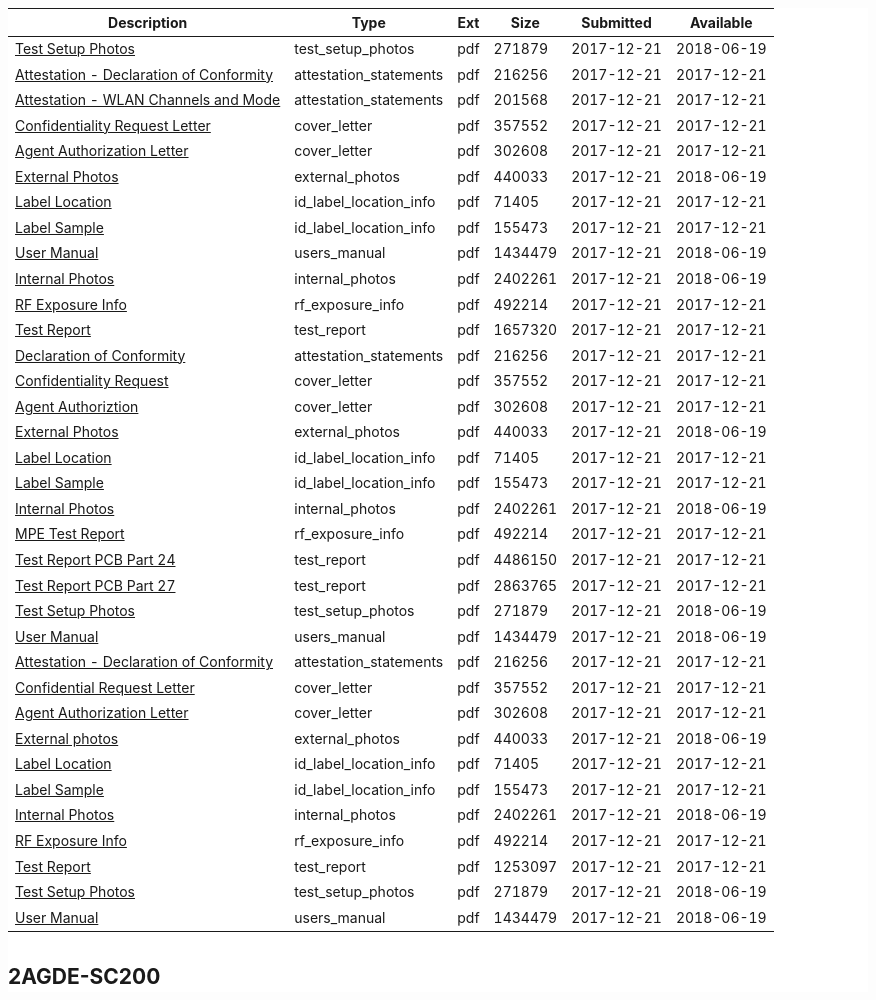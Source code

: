 | Description | Type | Ext | Size | Submitted | Available |
| ----------- | ---- | --- | ---- | --------- | --------- |
| [Test Setup Photos](2AGDE-WRT3061/9c219d097217ce25e7e95b41d1983343/3688072.pdf) | test_setup_photos | pdf | 271879 | 2017-12-21 | 2018-06-19 |
| [Attestation - Declaration of Conformity](2AGDE-WRT3061/9c219d097217ce25e7e95b41d1983343/3688074.pdf) | attestation_statements | pdf | 216256 | 2017-12-21 | 2017-12-21 |
| [Attestation - WLAN Channels and Mode](2AGDE-WRT3061/9c219d097217ce25e7e95b41d1983343/3688081.pdf) | attestation_statements | pdf | 201568 | 2017-12-21 | 2017-12-21 |
| [Confidentiality Request Letter](2AGDE-WRT3061/9c219d097217ce25e7e95b41d1983343/3688073.pdf) | cover_letter | pdf | 357552 | 2017-12-21 | 2017-12-21 |
| [Agent Authorization Letter](2AGDE-WRT3061/9c219d097217ce25e7e95b41d1983343/3688075.pdf) | cover_letter | pdf | 302608 | 2017-12-21 | 2017-12-21 |
| [External Photos](2AGDE-WRT3061/9c219d097217ce25e7e95b41d1983343/3688058.pdf) | external_photos | pdf | 440033 | 2017-12-21 | 2018-06-19 |
| [Label Location](2AGDE-WRT3061/9c219d097217ce25e7e95b41d1983343/3688076.pdf) | id_label_location_info | pdf | 71405 | 2017-12-21 | 2017-12-21 |
| [Label Sample](2AGDE-WRT3061/9c219d097217ce25e7e95b41d1983343/3688104.pdf) | id_label_location_info | pdf | 155473 | 2017-12-21 | 2017-12-21 |
| [User Manual](2AGDE-WRT3061/9c219d097217ce25e7e95b41d1983343/3688055.pdf) | users_manual | pdf | 1434479 | 2017-12-21 | 2018-06-19 |
| [Internal Photos](2AGDE-WRT3061/9c219d097217ce25e7e95b41d1983343/3688059.pdf) | internal_photos | pdf | 2402261 | 2017-12-21 | 2018-06-19 |
| [RF Exposure Info](2AGDE-WRT3061/9c219d097217ce25e7e95b41d1983343/3688103.pdf) | rf_exposure_info | pdf | 492214 | 2017-12-21 | 2017-12-21 |
| [Test Report](2AGDE-WRT3061/9c219d097217ce25e7e95b41d1983343/3688102.pdf) | test_report | pdf | 1657320 | 2017-12-21 | 2017-12-21 |
| [Declaration of Conformity](2AGDE-WRT3061/6a50deb505d21ad121bd53a60d7e33e7/3688074.pdf) | attestation_statements | pdf | 216256 | 2017-12-21 | 2017-12-21 |
| [Confidentiality Request](2AGDE-WRT3061/6a50deb505d21ad121bd53a60d7e33e7/3688073.pdf) | cover_letter | pdf | 357552 | 2017-12-21 | 2017-12-21 |
| [Agent Authoriztion](2AGDE-WRT3061/6a50deb505d21ad121bd53a60d7e33e7/3688075.pdf) | cover_letter | pdf | 302608 | 2017-12-21 | 2017-12-21 |
| [External Photos](2AGDE-WRT3061/6a50deb505d21ad121bd53a60d7e33e7/3688058.pdf) | external_photos | pdf | 440033 | 2017-12-21 | 2018-06-19 |
| [Label Location](2AGDE-WRT3061/6a50deb505d21ad121bd53a60d7e33e7/3688076.pdf) | id_label_location_info | pdf | 71405 | 2017-12-21 | 2017-12-21 |
| [Label Sample](2AGDE-WRT3061/6a50deb505d21ad121bd53a60d7e33e7/3688104.pdf) | id_label_location_info | pdf | 155473 | 2017-12-21 | 2017-12-21 |
| [Internal Photos](2AGDE-WRT3061/6a50deb505d21ad121bd53a60d7e33e7/3688059.pdf) | internal_photos | pdf | 2402261 | 2017-12-21 | 2018-06-19 |
| [MPE Test Report](2AGDE-WRT3061/6a50deb505d21ad121bd53a60d7e33e7/3688103.pdf) | rf_exposure_info | pdf | 492214 | 2017-12-21 | 2017-12-21 |
| [Test Report PCB Part 24](2AGDE-WRT3061/6a50deb505d21ad121bd53a60d7e33e7/3688106.pdf) | test_report | pdf | 4486150 | 2017-12-21 | 2017-12-21 |
| [Test Report PCB Part 27](2AGDE-WRT3061/6a50deb505d21ad121bd53a60d7e33e7/3688165.pdf) | test_report | pdf | 2863765 | 2017-12-21 | 2017-12-21 |
| [Test Setup Photos](2AGDE-WRT3061/6a50deb505d21ad121bd53a60d7e33e7/3688072.pdf) | test_setup_photos | pdf | 271879 | 2017-12-21 | 2018-06-19 |
| [User Manual](2AGDE-WRT3061/6a50deb505d21ad121bd53a60d7e33e7/3688055.pdf) | users_manual | pdf | 1434479 | 2017-12-21 | 2018-06-19 |
| [Attestation - Declaration of Conformity](2AGDE-WRT3061/1d71c1ed3a67040e26f983112e99b725/3688074.pdf) | attestation_statements | pdf | 216256 | 2017-12-21 | 2017-12-21 |
| [Confidential Request Letter](2AGDE-WRT3061/1d71c1ed3a67040e26f983112e99b725/3688073.pdf) | cover_letter | pdf | 357552 | 2017-12-21 | 2017-12-21 |
| [Agent Authorization Letter](2AGDE-WRT3061/1d71c1ed3a67040e26f983112e99b725/3688075.pdf) | cover_letter | pdf | 302608 | 2017-12-21 | 2017-12-21 |
| [External photos](2AGDE-WRT3061/1d71c1ed3a67040e26f983112e99b725/3688058.pdf) | external_photos | pdf | 440033 | 2017-12-21 | 2018-06-19 |
| [Label Location](2AGDE-WRT3061/1d71c1ed3a67040e26f983112e99b725/3688076.pdf) | id_label_location_info | pdf | 71405 | 2017-12-21 | 2017-12-21 |
| [Label Sample](2AGDE-WRT3061/1d71c1ed3a67040e26f983112e99b725/3688104.pdf) | id_label_location_info | pdf | 155473 | 2017-12-21 | 2017-12-21 |
| [Internal Photos](2AGDE-WRT3061/1d71c1ed3a67040e26f983112e99b725/3688059.pdf) | internal_photos | pdf | 2402261 | 2017-12-21 | 2018-06-19 |
| [RF Exposure Info](2AGDE-WRT3061/1d71c1ed3a67040e26f983112e99b725/3688103.pdf) | rf_exposure_info | pdf | 492214 | 2017-12-21 | 2017-12-21 |
| [Test Report](2AGDE-WRT3061/1d71c1ed3a67040e26f983112e99b725/3688123.pdf) | test_report | pdf | 1253097 | 2017-12-21 | 2017-12-21 |
| [Test Setup Photos](2AGDE-WRT3061/1d71c1ed3a67040e26f983112e99b725/3688072.pdf) | test_setup_photos | pdf | 271879 | 2017-12-21 | 2018-06-19 |
| [User Manual](2AGDE-WRT3061/1d71c1ed3a67040e26f983112e99b725/3688055.pdf) | users_manual | pdf | 1434479 | 2017-12-21 | 2018-06-19 |
## 2AGDE-SC200